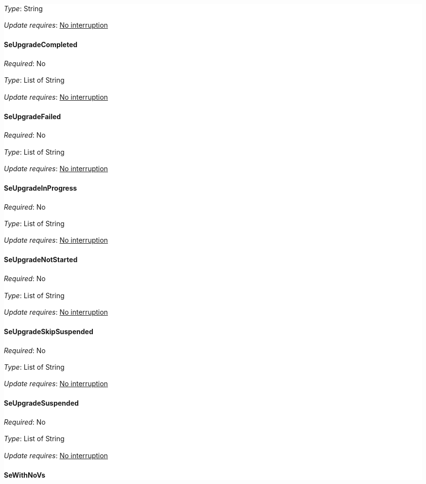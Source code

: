 _Type_: String

_Update requires_: [No interruption](https://docs.aws.amazon.com/AWSCloudFormation/latest/UserGuide/using-cfn-updating-stacks-update-behaviors.html#update-no-interrupt)

#### SeUpgradeCompleted

_Required_: No

_Type_: List of String

_Update requires_: [No interruption](https://docs.aws.amazon.com/AWSCloudFormation/latest/UserGuide/using-cfn-updating-stacks-update-behaviors.html#update-no-interrupt)

#### SeUpgradeFailed

_Required_: No

_Type_: List of String

_Update requires_: [No interruption](https://docs.aws.amazon.com/AWSCloudFormation/latest/UserGuide/using-cfn-updating-stacks-update-behaviors.html#update-no-interrupt)

#### SeUpgradeInProgress

_Required_: No

_Type_: List of String

_Update requires_: [No interruption](https://docs.aws.amazon.com/AWSCloudFormation/latest/UserGuide/using-cfn-updating-stacks-update-behaviors.html#update-no-interrupt)

#### SeUpgradeNotStarted

_Required_: No

_Type_: List of String

_Update requires_: [No interruption](https://docs.aws.amazon.com/AWSCloudFormation/latest/UserGuide/using-cfn-updating-stacks-update-behaviors.html#update-no-interrupt)

#### SeUpgradeSkipSuspended

_Required_: No

_Type_: List of String

_Update requires_: [No interruption](https://docs.aws.amazon.com/AWSCloudFormation/latest/UserGuide/using-cfn-updating-stacks-update-behaviors.html#update-no-interrupt)

#### SeUpgradeSuspended

_Required_: No

_Type_: List of String

_Update requires_: [No interruption](https://docs.aws.amazon.com/AWSCloudFormation/latest/UserGuide/using-cfn-updating-stacks-update-behaviors.html#update-no-interrupt)

#### SeWithNoVs
